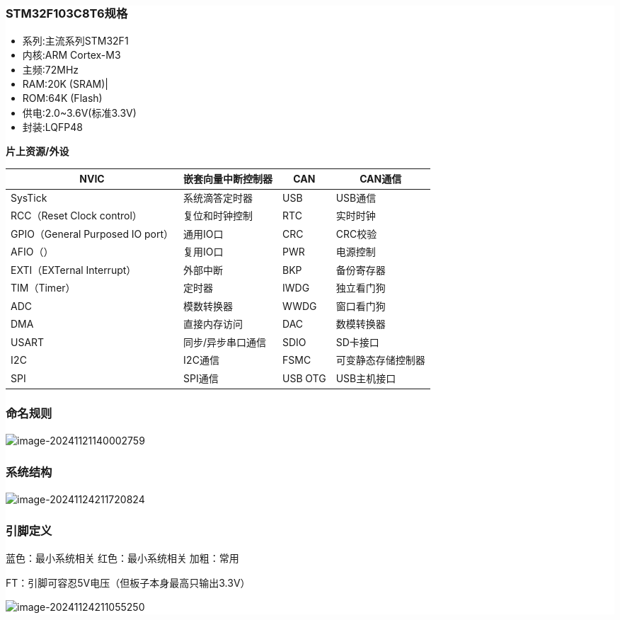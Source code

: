###  STM32F103C8T6规格

- 系列:主流系列STM32F1
- 内核:ARM Cortex-M3
- 主频:72MHz
- RAM:20K (SRAM)|
- ROM:64K (Flash)
- 供电:2.0~3.6V(标准3.3V)
- 封装:LQFP48

**片上资源/外设**

| NVIC                           | 嵌套向量中断控制器 | CAN     | CAN通信     |
| ------------------------------ | --------- | ------- | --------- |
| SysTick                        | 系统滴答定时器   | USB     | USB通信     |
| RCC（Reset Clock control）       | 复位和时钟控制   | RTC     | 实时时钟      |
| GPIO（General Purposed IO port） | 通用IO口     | CRC     | CRC校验     |
| AFIO（）                         | 复用IO口     | PWR     | 电源控制      |
| EXTI（EXTernal Interrupt）       | 外部中断      | BKP     | 备份寄存器     |
| TIM（Timer）                     | 定时器       | IWDG    | 独立看门狗     |
| ADC                            | 模数转换器     | WWDG    | 窗口看门狗     |
| DMA                            | 直接内存访问    | DAC     | 数模转换器     |
| USART                          | 同步/异步串口通信 | SDIO    | SD卡接口     |
| I2C                            | I2C通信     | FSMC    | 可变静态存储控制器 |
| SPI                            | SPI通信     | USB OTG | USB主机接口   |

### 命名规则

![image-20241121140002759](C:\Users\Administrator\AppData\Roaming\Typora\typora-user-images\image-20241121140002759.png)

### 系统结构

![image-20241124211720824](C:\Users\Administrator\AppData\Roaming\Typora\typora-user-images\image-20241124211720824.png)

### 引脚定义

蓝色：最小系统相关
红色：最小系统相关
加粗：常用

FT：引脚可容忍5V电压（但板子本身最高只输出3.3V）

![image-20241124211055250](C:\Users\Administrator\AppData\Roaming\Typora\typora-user-images\image-20241124211055250.png)
